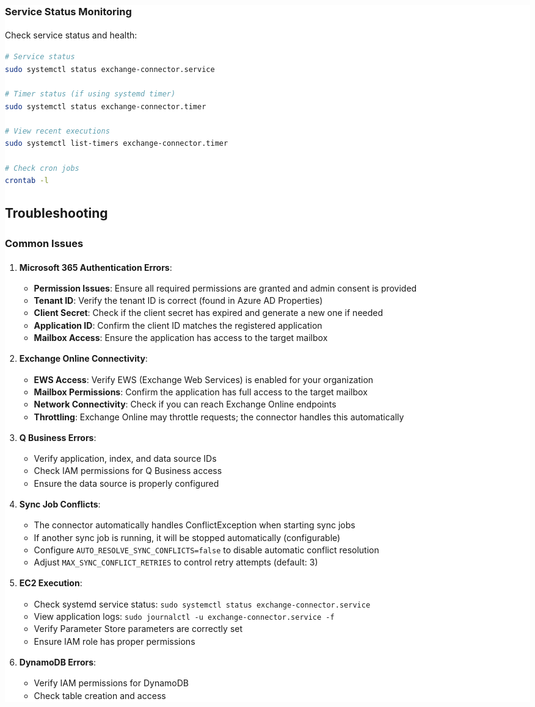 ### Service Status Monitoring

Check service status and health:
```bash
# Service status
sudo systemctl status exchange-connector.service

# Timer status (if using systemd timer)
sudo systemctl status exchange-connector.timer

# View recent executions
sudo systemctl list-timers exchange-connector.timer

# Check cron jobs
crontab -l
```

## Troubleshooting

### Common Issues

1. **Microsoft 365 Authentication Errors**:
   - **Permission Issues**: Ensure all required permissions are granted and admin consent is provided
   - **Tenant ID**: Verify the tenant ID is correct (found in Azure AD Properties)
   - **Client Secret**: Check if the client secret has expired and generate a new one if needed
   - **Application ID**: Confirm the client ID matches the registered application
   - **Mailbox Access**: Ensure the application has access to the target mailbox

2. **Exchange Online Connectivity**:
   - **EWS Access**: Verify EWS (Exchange Web Services) is enabled for your organization
   - **Mailbox Permissions**: Confirm the application has full access to the target mailbox
   - **Network Connectivity**: Check if you can reach Exchange Online endpoints
   - **Throttling**: Exchange Online may throttle requests; the connector handles this automatically

3. **Q Business Errors**:
   - Verify application, index, and data source IDs
   - Check IAM permissions for Q Business access
   - Ensure the data source is properly configured

4. **Sync Job Conflicts**:
   - The connector automatically handles ConflictException when starting sync jobs
   - If another sync job is running, it will be stopped automatically (configurable)
   - Configure `AUTO_RESOLVE_SYNC_CONFLICTS=false` to disable automatic conflict resolution
   - Adjust `MAX_SYNC_CONFLICT_RETRIES` to control retry attempts (default: 3)

5. **EC2 Execution**:
   - Check systemd service status: `sudo systemctl status exchange-connector.service`
   - View application logs: `sudo journalctl -u exchange-connector.service -f`
   - Verify Parameter Store parameters are correctly set
   - Ensure IAM role has proper permissions

6. **DynamoDB Errors**:
   - Verify IAM permissions for DynamoDB
   - Check table creation and access
